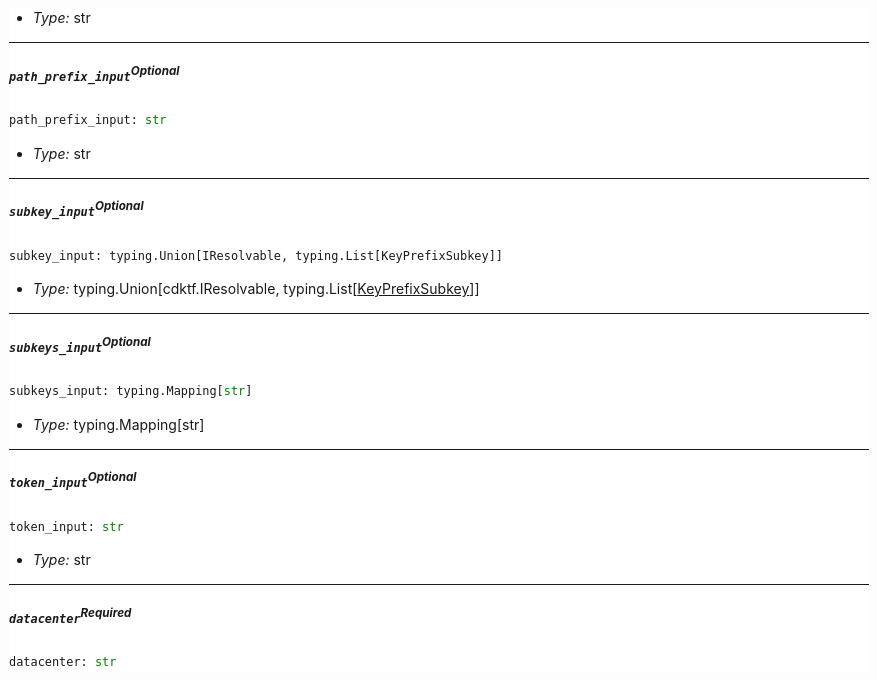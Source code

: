 - *Type:* str

---

##### `path_prefix_input`<sup>Optional</sup> <a name="path_prefix_input" id="@cdktf/provider-consul.keyPrefix.KeyPrefix.property.pathPrefixInput"></a>

```python
path_prefix_input: str
```

- *Type:* str

---

##### `subkey_input`<sup>Optional</sup> <a name="subkey_input" id="@cdktf/provider-consul.keyPrefix.KeyPrefix.property.subkeyInput"></a>

```python
subkey_input: typing.Union[IResolvable, typing.List[KeyPrefixSubkey]]
```

- *Type:* typing.Union[cdktf.IResolvable, typing.List[<a href="#@cdktf/provider-consul.keyPrefix.KeyPrefixSubkey">KeyPrefixSubkey</a>]]

---

##### `subkeys_input`<sup>Optional</sup> <a name="subkeys_input" id="@cdktf/provider-consul.keyPrefix.KeyPrefix.property.subkeysInput"></a>

```python
subkeys_input: typing.Mapping[str]
```

- *Type:* typing.Mapping[str]

---

##### `token_input`<sup>Optional</sup> <a name="token_input" id="@cdktf/provider-consul.keyPrefix.KeyPrefix.property.tokenInput"></a>

```python
token_input: str
```

- *Type:* str

---

##### `datacenter`<sup>Required</sup> <a name="datacenter" id="@cdktf/provider-consul.keyPrefix.KeyPrefix.property.datacenter"></a>

```python
datacenter: str
```
